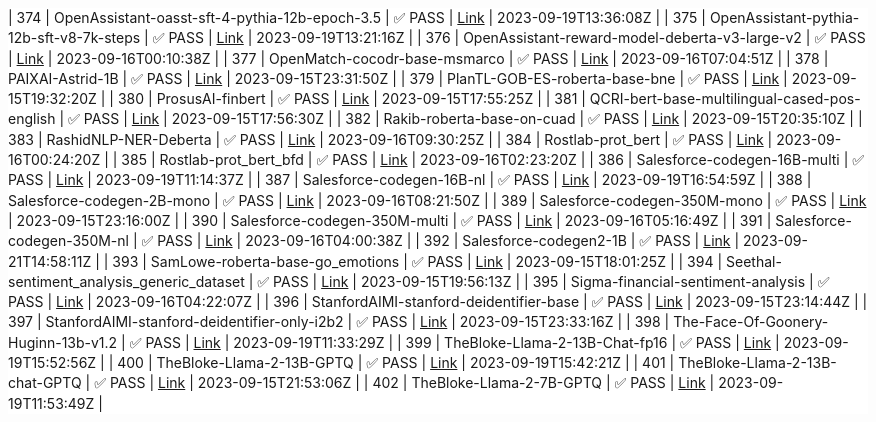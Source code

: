 | 374 | OpenAssistant-oasst-sft-4-pythia-12b-epoch-3.5                            | ✅ PASS      | [Link](https://github.com/Azure/azure-ai-model-catalog/actions/runs/6236319810) | 2023-09-19T13:36:08Z |
| 375 | OpenAssistant-pythia-12b-sft-v8-7k-steps                                  | ✅ PASS      | [Link](https://github.com/Azure/azure-ai-model-catalog/actions/runs/6236085257) | 2023-09-19T13:21:16Z |
| 376 | OpenAssistant-reward-model-deberta-v3-large-v2                            | ✅ PASS      | [Link](https://github.com/Azure/azure-ai-model-catalog/actions/runs/6203963184) | 2023-09-16T00:10:38Z |
| 377 | OpenMatch-cocodr-base-msmarco                                             | ✅ PASS      | [Link](https://github.com/Azure/azure-ai-model-catalog/actions/runs/6205950074) | 2023-09-16T07:04:51Z |
| 378 | PAIXAI-Astrid-1B                                                          | ✅ PASS      | [Link](https://github.com/Azure/azure-ai-model-catalog/actions/runs/6203761717) | 2023-09-15T23:31:50Z |
| 379 | PlanTL-GOB-ES-roberta-base-bne                                            | ✅ PASS      | [Link](https://github.com/Azure/azure-ai-model-catalog/actions/runs/6202097864) | 2023-09-15T19:32:20Z |
| 380 | ProsusAI-finbert                                                          | ✅ PASS      | [Link](https://github.com/Azure/azure-ai-model-catalog/actions/runs/6201270424) | 2023-09-15T17:55:25Z |
| 381 | QCRI-bert-base-multilingual-cased-pos-english                             | ✅ PASS      | [Link](https://github.com/Azure/azure-ai-model-catalog/actions/runs/6201277844) | 2023-09-15T17:56:30Z |
| 382 | Rakib-roberta-base-on-cuad                                                | ✅ PASS      | [Link](https://github.com/Azure/azure-ai-model-catalog/actions/runs/6202597175) | 2023-09-15T20:35:10Z |
| 383 | RashidNLP-NER-Deberta                                                     | ✅ PASS      | [Link](https://github.com/Azure/azure-ai-model-catalog/actions/runs/6206570157) | 2023-09-16T09:30:25Z |
| 384 | Rostlab-prot_bert                                                         | ✅ PASS      | [Link](https://github.com/Azure/azure-ai-model-catalog/actions/runs/6204059799) | 2023-09-16T00:24:20Z |
| 385 | Rostlab-prot_bert_bfd                                                     | ✅ PASS      | [Link](https://github.com/Azure/azure-ai-model-catalog/actions/runs/6204754368) | 2023-09-16T02:23:20Z |
| 386 | Salesforce-codegen-16B-multi                                              | ✅ PASS      | [Link](https://github.com/Azure/azure-ai-model-catalog/actions/runs/6234809201) | 2023-09-19T11:14:37Z |
| 387 | Salesforce-codegen-16B-nl                                                 | ✅ PASS      | [Link](https://github.com/Azure/azure-ai-model-catalog/actions/runs/6238602783) | 2023-09-19T16:54:59Z |
| 388 | Salesforce-codegen-2B-mono                                                | ✅ PASS      | [Link](https://github.com/Azure/azure-ai-model-catalog/actions/runs/6206278833) | 2023-09-16T08:21:50Z |
| 389 | Salesforce-codegen-350M-mono                                              | ✅ PASS      | [Link](https://github.com/Azure/azure-ai-model-catalog/actions/runs/6203675957) | 2023-09-15T23:16:00Z |
| 390 | Salesforce-codegen-350M-multi                                             | ✅ PASS      | [Link](https://github.com/Azure/azure-ai-model-catalog/actions/runs/6205488749) | 2023-09-16T05:16:49Z |
| 391 | Salesforce-codegen-350M-nl                                                | ✅ PASS      | [Link](https://github.com/Azure/azure-ai-model-catalog/actions/runs/6205147958) | 2023-09-16T04:00:38Z |
| 392 | Salesforce-codegen2-1B                                                    | ✅ PASS      | [Link](https://github.com/Azure/azure-ai-model-catalog/actions/runs/6263448449) | 2023-09-21T14:58:11Z |
| 393 | SamLowe-roberta-base-go_emotions                                          | ✅ PASS      | [Link](https://github.com/Azure/azure-ai-model-catalog/actions/runs/6201320021) | 2023-09-15T18:01:25Z |
| 394 | Seethal-sentiment_analysis_generic_dataset                                | ✅ PASS      | [Link](https://github.com/Azure/azure-ai-model-catalog/actions/runs/6202271719) | 2023-09-15T19:56:13Z |
| 395 | Sigma-financial-sentiment-analysis                                        | ✅ PASS      | [Link](https://github.com/Azure/azure-ai-model-catalog/actions/runs/6205256049) | 2023-09-16T04:22:07Z |
| 396 | StanfordAIMI-stanford-deidentifier-base                                   | ✅ PASS      | [Link](https://github.com/Azure/azure-ai-model-catalog/actions/runs/6203667203) | 2023-09-15T23:14:44Z |
| 397 | StanfordAIMI-stanford-deidentifier-only-i2b2                              | ✅ PASS      | [Link](https://github.com/Azure/azure-ai-model-catalog/actions/runs/6203771601) | 2023-09-15T23:33:16Z |
| 398 | The-Face-Of-Goonery-Huginn-13b-v1.2                                       | ✅ PASS      | [Link](https://github.com/Azure/azure-ai-model-catalog/actions/runs/6234992542) | 2023-09-19T11:33:29Z |
| 399 | TheBloke-Llama-2-13B-Chat-fp16                                            | ✅ PASS      | [Link](https://github.com/Azure/azure-ai-model-catalog/actions/runs/6237970513) | 2023-09-19T15:52:56Z |
| 400 | TheBloke-Llama-2-13B-GPTQ                                                 | ✅ PASS      | [Link](https://github.com/Azure/azure-ai-model-catalog/actions/runs/6237860139) | 2023-09-19T15:42:21Z |
| 401 | TheBloke-Llama-2-13B-chat-GPTQ                                            | ✅ PASS      | [Link](https://github.com/Azure/azure-ai-model-catalog/actions/runs/6203146742) | 2023-09-15T21:53:06Z |
| 402 | TheBloke-Llama-2-7B-GPTQ                                                  | ✅ PASS      | [Link](https://github.com/Azure/azure-ai-model-catalog/actions/runs/6235180437) | 2023-09-19T11:53:49Z |